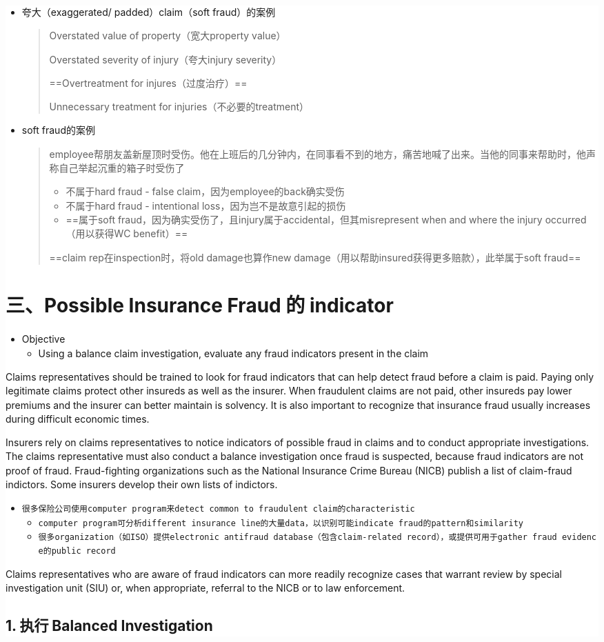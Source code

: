 - 夸大（exaggerated/ padded）claim（soft fraud）的案例

  > Overstated value of property（宽大property value）
  >
  > Overstated severity of injury（夸大injury severity）
  >
  > ==Overtreatment for injures（过度治疗）==
  >
  > Unnecessary treatment for injuries（不必要的treatment）

- soft fraud的案例

  > employee帮朋友盖新屋顶时受伤。他在上班后的几分钟内，在同事看不到的地方，痛苦地喊了出来。当他的同事来帮助时，他声称自己举起沉重的箱子时受伤了
  >
  > - 不属于hard fraud - false claim，因为employee的back确实受伤
  > - 不属于hard fraud - intentional loss，因为岂不是故意引起的损伤
  > - ==属于soft fraud，因为确实受伤了，且injury属于accidental，但其misrepresent when and where the injury occurred（用以获得WC benefit）==
  >
  > 
  >
  > ==claim rep在inspection时，将old damage也算作new damage（用以帮助insured获得更多赔款），此举属于soft fraud==

# 三、Possible Insurance Fraud 的 indicator

- Objective
  - Using a balance claim investigation, evaluate any fraud indicators present in the claim

Claims representatives should be trained to look for fraud indicators that can help detect fraud before a claim is paid. Paying only legitimate claims protect other insureds as well as the insurer. When fraudulent claims are not paid, other insureds pay lower premiums and the insurer can better maintain is solvency. It is also important to recognize that insurance fraud usually increases during difficult economic times.

Insurers rely on claims representatives to notice indicators of possible fraud in claims and to conduct appropriate investigations. The claims representative must also conduct a balance investigation once fraud is suspected, because fraud indicators are not proof of fraud. Fraud-fighting organizations such as the National Insurance Crime Bureau (NICB) publish a list of claim-fraud indictors. Some insurers develop their own lists of indictors.

- `很多保险公司使用computer program来detect common to fraudulent claim的characteristic`
  - `computer program可分析different insurance line的大量data，以识别可能indicate fraud的pattern和similarity`
  - `很多organization（如ISO）提供electronic antifraud database（包含claim-related record），或提供可用于gather fraud evidence的public record`





Claims representatives who are aware of fraud indicators can more readily recognize cases that warrant review by special investigation unit (SIU) or, when appropriate, referral to the NICB or to law enforcement.

## 1. 执行 Balanced Investigation
